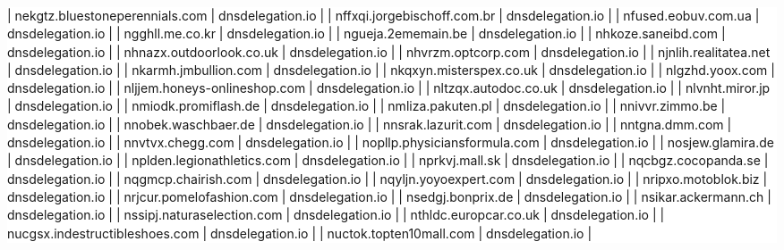 | nekgtz.bluestoneperennials.com | dnsdelegation.io |
| nffxqi.jorgebischoff.com.br | dnsdelegation.io |
| nfused.eobuv.com.ua | dnsdelegation.io |
| ngghll.me.co.kr | dnsdelegation.io |
| ngueja.2ememain.be | dnsdelegation.io |
| nhkoze.saneibd.com | dnsdelegation.io |
| nhnazx.outdoorlook.co.uk | dnsdelegation.io |
| nhvrzm.optcorp.com | dnsdelegation.io |
| njnlih.realitatea.net | dnsdelegation.io |
| nkarmh.jmbullion.com | dnsdelegation.io |
| nkqxyn.misterspex.co.uk | dnsdelegation.io |
| nlgzhd.yoox.com | dnsdelegation.io |
| nljjem.honeys-onlineshop.com | dnsdelegation.io |
| nltzqx.autodoc.co.uk | dnsdelegation.io |
| nlvnht.miror.jp | dnsdelegation.io |
| nmiodk.promiflash.de | dnsdelegation.io |
| nmliza.pakuten.pl | dnsdelegation.io |
| nnivvr.zimmo.be | dnsdelegation.io |
| nnobek.waschbaer.de | dnsdelegation.io |
| nnsrak.lazurit.com | dnsdelegation.io |
| nntgna.dmm.com | dnsdelegation.io |
| nnvtvx.chegg.com | dnsdelegation.io |
| nopllp.physiciansformula.com | dnsdelegation.io |
| nosjew.glamira.de | dnsdelegation.io |
| nplden.legionathletics.com | dnsdelegation.io |
| nprkvj.mall.sk | dnsdelegation.io |
| nqcbgz.cocopanda.se | dnsdelegation.io |
| nqgmcp.chairish.com | dnsdelegation.io |
| nqyljn.yoyoexpert.com | dnsdelegation.io |
| nripxo.motoblok.biz | dnsdelegation.io |
| nrjcur.pomelofashion.com | dnsdelegation.io |
| nsedgj.bonprix.de | dnsdelegation.io |
| nsikar.ackermann.ch | dnsdelegation.io |
| nssipj.naturaselection.com | dnsdelegation.io |
| nthldc.europcar.co.uk | dnsdelegation.io |
| nucgsx.indestructibleshoes.com | dnsdelegation.io |
| nuctok.topten10mall.com | dnsdelegation.io |
